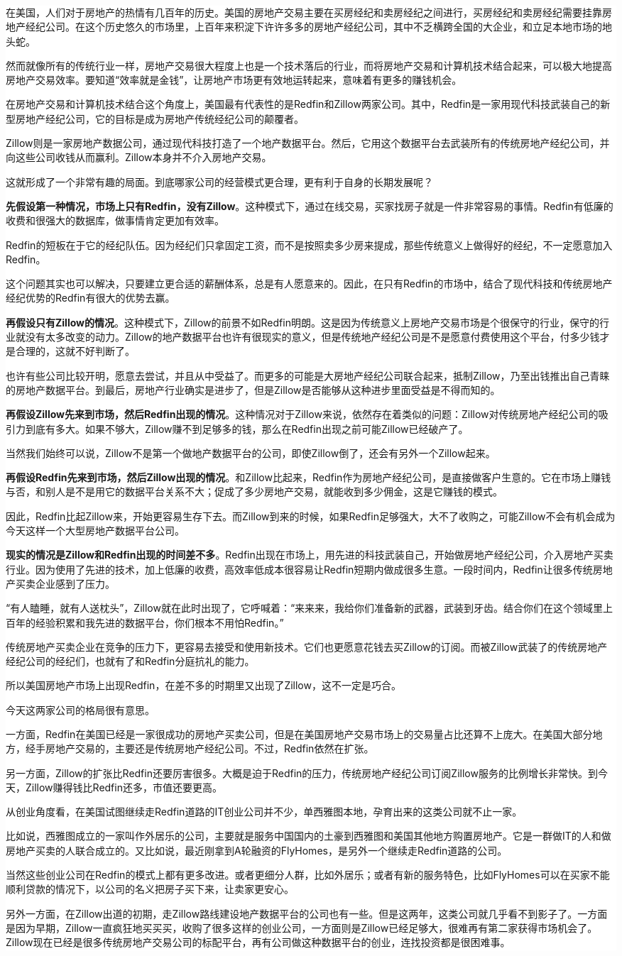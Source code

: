 在美国，人们对于房地产的热情有几百年的历史。美国的房地产交易主要在买房经纪和卖房经纪之间进行，买房经纪和卖房经纪需要挂靠房地产经纪公司。在这个历史悠久的市场里，上百年来积淀下许许多多的房地产经纪公司，其中不乏横跨全国的大企业，和立足本地市场的地头蛇。

然而就像所有的传统行业一样，房地产交易很大程度上也是一个技术落后的行业，而将房地产交易和计算机技术结合起来，可以极大地提高房地产交易效率。要知道“效率就是金钱”，让房地产市场更有效地运转起来，意味着有更多的赚钱机会。

在房地产交易和计算机技术结合这个角度上，美国最有代表性的是Redfin和Zillow两家公司。其中，Redfin是一家用现代科技武装自己的新型房地产经纪公司，它的目标是成为房地产传统经纪公司的颠覆者。

Zillow则是一家房地产数据公司，通过现代科技打造了一个地产数据平台。然后，它用这个数据平台去武装所有的传统房地产经纪公司，并向这些公司收钱从而赢利。Zillow本身并不介入房地产交易。

这就形成了一个非常有趣的局面。到底哪家公司的经营模式更合理，更有利于自身的长期发展呢？

**先假设第一种情况，市场上只有Redfin，没有Zillow**。这种模式下，通过在线交易，买家找房子就是一件非常容易的事情。Redfin有低廉的收费和很强大的数据库，做事情肯定更加有效率。

Redfin的短板在于它的经纪队伍。因为经纪们只拿固定工资，而不是按照卖多少房来提成，那些传统意义上做得好的经纪，不一定愿意加入Redfin。

这个问题其实也可以解决，只要建立更合适的薪酬体系，总是有人愿意来的。因此，在只有Redfin的市场中，结合了现代科技和传统房地产经纪优势的Redfin有很大的优势去赢。

**再假设只有Zillow的情况**。这种模式下，Zillow的前景不如Redfin明朗。这是因为传统意义上房地产交易市场是个很保守的行业，保守的行业就没有太多改变的动力。Zillow的地产数据平台也许有很现实的意义，但是传统地产经纪公司是不是愿意付费使用这个平台，付多少钱才是合理的，这就不好判断了。

也许有些公司比较开明，愿意去尝试，并且从中受益了。而更多的可能是大房地产经纪公司联合起来，抵制Zillow，乃至出钱推出自己青睐的房地产数据平台。到最后，房地产行业确实是进步了，但是Zillow是否能够从这种进步里面受益是不得而知的。

**再假设Zillow先来到市场，然后Redfin出现的情况**。这种情况对于Zillow来说，依然存在着类似的问题：Zillow对传统房地产经纪公司的吸引力到底有多大。如果不够大，Zillow赚不到足够多的钱，那么在Redfin出现之前可能Zillow已经破产了。

当然我们始终可以说，Zillow不是第一个做地产数据平台的公司，即使Zillow倒了，还会有另外一个Zillow起来。

**再假设Redfin先来到市场，然后Zillow出现的情况**。和Zillow比起来，Redfin作为房地产经纪公司，是直接做客户生意的。它在市场上赚钱与否，和别人是不是用它的数据平台关系不大；促成了多少房地产交易，就能收到多少佣金，这是它赚钱的模式。

因此，Redfin比起Zillow来，开始更容易生存下去。而Zillow到来的时候，如果Redfin足够强大，大不了收购之，可能Zillow不会有机会成为今天这样一个大型房地产数据平台公司。

**现实的情况是Zillow和Redfin出现的时间差不多**。Redfin出现在市场上，用先进的科技武装自己，开始做房地产经纪公司，介入房地产买卖行业。因为使用了先进的技术，加上低廉的收费，高效率低成本很容易让Redfin短期内做成很多生意。一段时间内，Redfin让很多传统房地产买卖企业感到了压力。

“有人瞌睡，就有人送枕头”，Zillow就在此时出现了，它呼喊着：“来来来，我给你们准备新的武器，武装到牙齿。结合你们在这个领域里上百年的经验积累和我先进的数据平台，你们根本不用怕Redfin。”

传统房地产买卖企业在竞争的压力下，更容易去接受和使用新技术。它们也更愿意花钱去买Zillow的订阅。而被Zillow武装了的传统房地产经纪公司的经纪们，也就有了和Redfin分庭抗礼的能力。

所以美国房地产市场上出现Redfin，在差不多的时期里又出现了Zillow，这不一定是巧合。

今天这两家公司的格局很有意思。

一方面，Redfin在美国已经是一家很成功的房地产买卖公司，但是在美国房地产交易市场上的交易量占比还算不上庞大。在美国大部分地方，经手房地产交易的，主要还是传统房地产经纪公司。不过，Redfin依然在扩张。

另一方面，Zillow的扩张比Redfin还要厉害很多。大概是迫于Redfin的压力，传统房地产经纪公司订阅Zillow服务的比例增长非常快。到今天，Zillow赚得钱比Redfin还多，市值还要更高。

从创业角度看，在美国试图继续走Redfin道路的IT创业公司并不少，单西雅图本地，孕育出来的这类公司就不止一家。

比如说，西雅图成立的一家叫作外居乐的公司，主要就是服务中国国内的土豪到西雅图和美国其他地方购置房地产。它是一群做IT的人和做房地产买卖的人联合成立的。又比如说，最近刚拿到A轮融资的FlyHomes，是另外一个继续走Redfin道路的公司。

当然这些创业公司在Redfin的模式上都有更多改进。或者更细分人群，比如外居乐；或者有新的服务特色，比如FlyHomes可以在买家不能顺利贷款的情况下，以公司的名义把房子买下来，让卖家更安心。

另外一方面，在Zillow出道的初期，走Zillow路线建设地产数据平台的公司也有一些。但是这两年，这类公司就几乎看不到影子了。一方面是因为早期，Zillow一直疯狂地买买买，收购了很多这样的创业公司，一方面则是Zillow已经足够大，很难再有第二家获得市场机会了。Zillow现在已经是很多传统房地产交易公司的标配平台，再有公司做这种数据平台的创业，连找投资都是很困难事。
